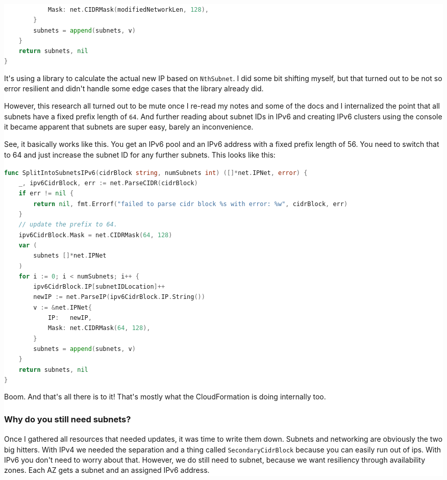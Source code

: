 ```go
			Mask: net.CIDRMask(modifiedNetworkLen, 128),
		}
		subnets = append(subnets, v)
	}
	return subnets, nil
}
```

It's using a library to calculate the actual new IP based on `NthSubnet`. I did some bit shifting myself, but that turned
out to be not so error resilient and didn't handle some edge cases that the library already did.

However, this research all turned out to be mute once I re-read my notes and some of the docs and I internalized the point
that all subnets have a fixed prefix length of `64`. And further reading about subnet IDs in IPv6 and creating IPv6
clusters using the console it became apparent that subnets are super easy, barely an inconvenience.

See, it basically works like this. You get an IPv6 pool and an IPv6 address with a fixed prefix length of 56. You need to
switch that to 64 and just increase the subnet ID for any further subnets. This looks like this:

```go
func SplitIntoSubnetsIPv6(cidrBlock string, numSubnets int) ([]*net.IPNet, error) {
	_, ipv6CidrBlock, err := net.ParseCIDR(cidrBlock)
	if err != nil {
		return nil, fmt.Errorf("failed to parse cidr block %s with error: %w", cidrBlock, err)
	}
	// update the prefix to 64.
	ipv6CidrBlock.Mask = net.CIDRMask(64, 128)
	var (
		subnets []*net.IPNet
	)
	for i := 0; i < numSubnets; i++ {
		ipv6CidrBlock.IP[subnetIDLocation]++
		newIP := net.ParseIP(ipv6CidrBlock.IP.String())
		v := &net.IPNet{
			IP:   newIP,
			Mask: net.CIDRMask(64, 128),
		}
		subnets = append(subnets, v)
	}
	return subnets, nil
}
```

Boom. And that's all there is to it! That's mostly what the CloudFormation is doing internally too.

### Why do you still need subnets?

Once I gathered all resources that needed updates, it was time to write them down. Subnets and networking are obviously
the two big hitters. With IPv4 we needed the separation and a thing called `SecondaryCidrBlock` because you can easily
run out of ips. With IPv6 you don't need to worry about that. However, we do still need to subnet, because we want
resiliency through availability zones. Each AZ gets a subnet and an assigned IPv6 address.
